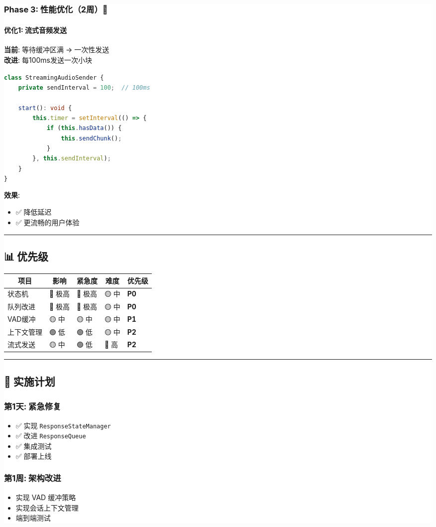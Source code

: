 
### Phase 3: 性能优化（2周）🚀

#### 优化1: 流式音频发送

**当前**: 等待缓冲区满 → 一次性发送  
**改进**: 每100ms发送一次小块

```typescript
class StreamingAudioSender {
    private sendInterval = 100;  // 100ms
    
    start(): void {
        this.timer = setInterval(() => {
            if (this.hasData()) {
                this.sendChunk();
            }
        }, this.sendInterval);
    }
}
```

**效果**:
- ✅ 降低延迟
- ✅ 更流畅的用户体验

---

## 📊 优先级

| 项目 | 影响 | 紧急度 | 难度 | 优先级 |
|-----|------|-------|------|--------|
| 状态机 | 🔴 极高 | 🔴 极高 | 🟡 中 | **P0** |
| 队列改进 | 🔴 极高 | 🔴 极高 | 🟡 中 | **P0** |
| VAD缓冲 | 🟡 中 | 🟡 中 | 🟡 中 | **P1** |
| 上下文管理 | 🟢 低 | 🟢 低 | 🟡 中 | **P2** |
| 流式发送 | 🟡 中 | 🟢 低 | 🔴 高 | **P2** |

---

## 🎯 实施计划

### 第1天: 紧急修复
- ✅ 实现 `ResponseStateManager`
- ✅ 改进 `ResponseQueue`
- ✅ 集成测试
- ✅ 部署上线

### 第1周: 架构改进
- 实现 VAD 缓冲策略
- 实现会话上下文管理
- 端到端测试
